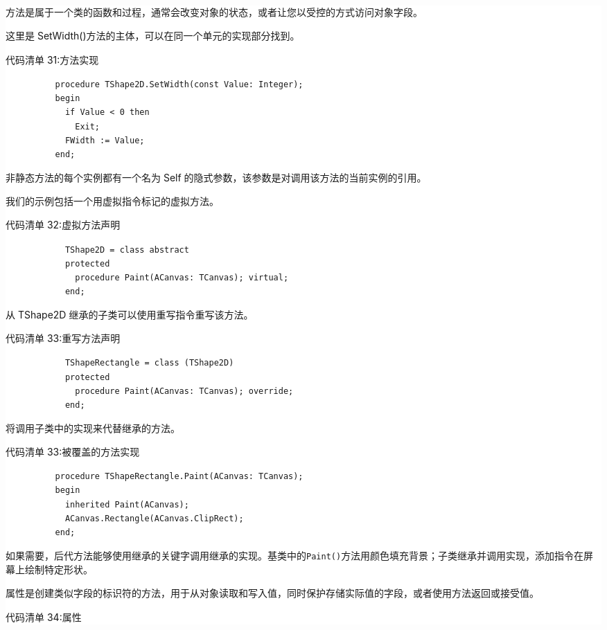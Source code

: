方法是属于一个类的函数和过程，通常会改变对象的状态，或者让您以受控的方式访问对象字段。

这里是 SetWidth()方法的主体，可以在同一个单元的实现部分找到。

代码清单 31:方法实现

```delphi
          procedure TShape2D.SetWidth(const Value: Integer);
          begin
            if Value < 0 then
              Exit;
            FWidth := Value;
          end;

```

非静态方法的每个实例都有一个名为 Self 的隐式参数，该参数是对调用该方法的当前实例的引用。

我们的示例包括一个用虚拟指令标记的虚拟方法。

代码清单 32:虚拟方法声明

```delphi
            TShape2D = class abstract
            protected
              procedure Paint(ACanvas: TCanvas); virtual;
            end;

```

从 TShape2D 继承的子类可以使用重写指令重写该方法。

代码清单 33:重写方法声明

```delphi
            TShapeRectangle = class (TShape2D)
            protected
              procedure Paint(ACanvas: TCanvas); override;
            end;

```

将调用子类中的实现来代替继承的方法。

代码清单 33:被覆盖的方法实现

```delphi
          procedure TShapeRectangle.Paint(ACanvas: TCanvas);
          begin
            inherited Paint(ACanvas);
            ACanvas.Rectangle(ACanvas.ClipRect);
          end;

```

如果需要，后代方法能够使用继承的关键字调用继承的实现。基类中的`Paint()`方法用颜色填充背景；子类继承并调用实现，添加指令在屏幕上绘制特定形状。

属性是创建类似字段的标识符的方法，用于从对象读取和写入值，同时保护存储实际值的字段，或者使用方法返回或接受值。

代码清单 34:属性
